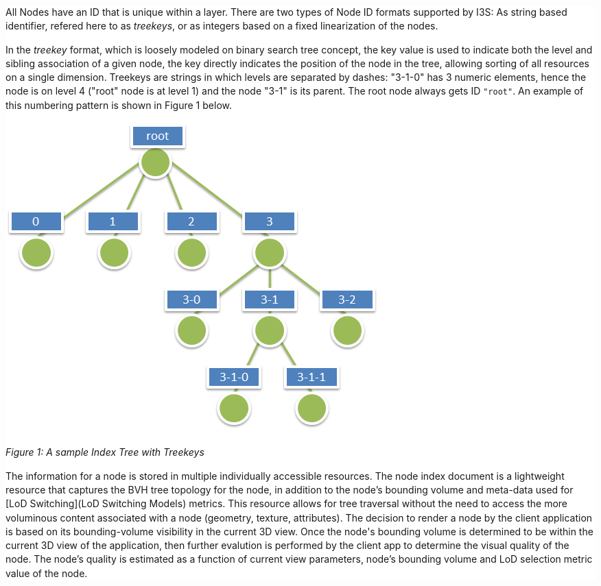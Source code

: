 <p>
All Nodes have an ID that is unique within a layer. There are two types of Node ID formats supported by I3S: As string based identifier, refered here to as <i>treekeys</i>, or as integers based on a fixed linearization of the nodes.  
</p>

<p>
In the <i>treekey</i> format, which is loosely modeled on binary search tree concept, the key value is used to indicate both the level and sibling association of a given node, the key directly indicates the position of the node in the tree, allowing sorting of all resources on a single dimension. Treekeys are strings in which levels are separated by dashes:
"3-1-0" has 3 numeric elements, hence the node is on level 4 ("root" node is at level 1) and the node "3-1" is its parent.  
The root node always gets ID <code>"root"</code>. An example of this numbering pattern is shown in Figure 1 below.</p>

<div>
<img src="images/figure-01.png" title="A sample Index Tree with Treekeys" alt="A sample Index Tree with Treekeys">
<p><em>Figure 1: A sample Index Tree with Treekeys</em></p>
</div>


<p>The information for a node is stored in multiple individually accessible resources. The node index document is a lightweight resource that captures the BVH tree topology for the node, in addition to the node’s bounding volume and meta-data used for [LoD Switching](<a name="_4_1">LoD Switching Models</a>) metrics. This resource allows for tree traversal without the need to  access the more voluminous content associated with a node (geometry, texture, attributes). The decision to render a node by the client application is based on its bounding-volume visibility in the current 3D view. Once the node's bounding volume is determined to be within the current 3D view of the application, then further evalution is performed by the client app to determine the visual quality of the node. The node’s quality is estimated as a function of current view parameters, node’s bounding volume and LoD selection metric value of the node.</p>
